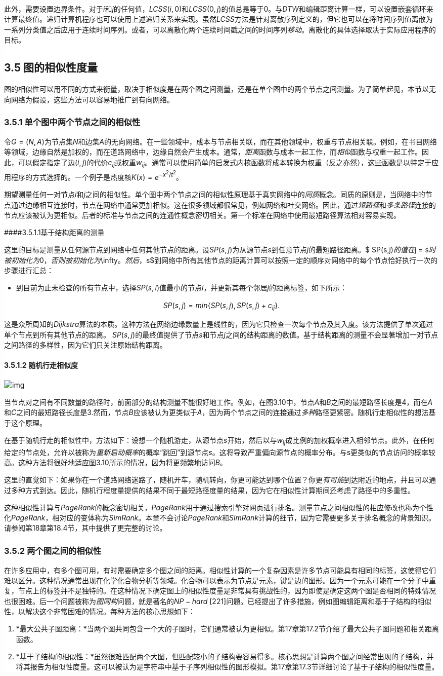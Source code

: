 此外，需要设置边界条件。对于$i$和$j$的任何值，$LCSS(i,0)$和$LCSS(0,j)$的值总是等于0。与$DTW$和编辑距离计算一样，可以设置嵌套循环来计算最终值。递归计算机程序也可以使用上述递归关系来实现。虽然$LCSS$方法是针对离散序列定义的，但它也可以在将时间序列值离散为一系列分类值之后应用于连续时间序列。或者，可以离散化两个连续时间戳之间的时间序列*移动*。离散化的具体选择取决于实际应用程序的目标。

## 3.5 图的相似性度量

图的相似性可以用不同的方式来衡量，取决于相似度是在两个图之间测量，还是在单个图中的两个节点之间测量。为了简单起见，本节以无向网络为假设，这些方法可以容易地推广到有向网络。

### 3.5.1 单个图中两个节点之间的相似性

令$G =(N,A)$为节点集$N$和边集$A$的无向网络。在一些领域中，成本与节点相关联，而在其他领域中，权重与节点相关联。例如，在书目网络等领域，边缘自然是加权的，而在道路网络中，边缘自然会产生成本。通常，*距离*函数与成本一起工作，而*相似*函数与权重一起工作。因此，可以假定指定了边$(i,j)$的代价$c_{ij}$或权重$w_{ij}$。通常可以使用简单的启发式内核函数将成本转换为权重（反之亦然），这些函数是以特定于应用程序的方式选择的。一个例子是热度核$K(x)= e^{-x^2 / t^2}$。

期望测量任何一对节点$i$和$j$之间的相似性。单个图中两个节点之间的相似性原理基于真实网络中的*同质*概念。同质的原则是，当网络中的节点通过边缘相互连接时，节点在网络中通常更加相似。这在很多领域都很常见，例如网络和社交网络。因此，通过*短路径*和*多条路径*连接的节点应该被认为更相似。后者的标准与节点之间的连通性概念密切相关。第一个标准在网络中使用最短路径算法相对容易实现。

####3.5.1.1基于结构距离的测量

这里的目标是测量从任何源节点到网络中任何其他节点的距离。设$SP(s,j)$为从源节点$s$到任意节点$j$的最短路径距离。$ SP(s,j)$的值在$j = s$时被初始化为0，否则被初始化为$\infty$。然后，$s$到网络中所有其他节点的距离计算可以按照一定的顺序对网络中的每个节点恰好执行一次的步骤进行汇总：

* 到目前为止未检查的所有节点中，选择$SP(s,i)$值最小的节点$i$，并更新其每个邻居$j$的距离标签，如下所示：

$$
\displaystyle SP(s,j)=min\{SP(s,j),SP(s,j)+c_{ij}\}.\tag{3.22}
$$

这是众所周知的$Dijkstra$算法的本质。这种方法在网络边缘数量上是线性的，因为它只检查一次每个节点及其入度。该方法提供了单次通过单个节点到所有其他节点的距离。 $SP(s,j)$的最终值提供了节点$s$和节点$j$之间的结构距离的数值。基于结构距离的测量不会显著增加一对节点之间路径的多样性，因为它们只关注原始结构距离。

#### 3.5.1.2 随机行走相似度

![img](https://github.com/JimPlayboy/MarkdownPhotos/raw/master/10.PNG)

当节点对之间有不同数量的路径时，前面部分的结构测量不能很好地工作。例如，在图3.10中，节点$A$和$B$之间的最短路径长度是4，而在$A$和$C$之间的最短路径长度是3.然而，节点$B$应该被认为更类似于$A$，因为两个节点之间的连接通过*多种*路径更紧密。随机行走相似性的想法基于这个原理。

在基于随机行走的相似性中，方法如下：设想一个随机游走，从源节点$s$开始，然后以与$w_{ij}$成比例的加权概率进入相邻节点。此外，在任何给定的节点处，允许以被称为*重新启动概率*的概率“跳回”到源节点$s$。这将导致严重偏向源节点的概率分布。与s更类似的节点访问的概率较高。这种方法将很好地适应图3.10所示的情况，因为将更频繁地访问$B$。

这里的直觉如下：如果你在一个道路网络迷路了，随机开车，随机转向，你更可能达到哪个位置？你更*有可能*到达附近的地点，并且可以通过多种方式到达。因此，随机行程度量提供的结果不同于最短路径度量的结果，因为它在相似性计算期间还考虑了路径中的多重性。

这种相似性计算与$PageRank$的概念密切相关，$PageRank$用于通过搜索引擎对网页进行排名。测量节点之间相似性的相应修改也称为个性化$PageRank$，相对应的变体称为$SimRank$。本章不会讨论$PageRank$和$SimRank$计算的细节，因为它需要更多关于排名概念的背景知识。请参阅第18章第18.4节，其中提供了更完整的讨论。

### 3.5.2 两个图之间的相似性

在许多应用中，有多个图可用，有时需要确定多个图之间的距离。相似性计算的一个复杂因素是许多节点可能具有相同的标签，这使得它们难以区分。这种情况通常出现在化学化合物分析等领域。化合物可以表示为节点是元素，键是边的图形。因为一个元素可能在一个分子中重复，节点上的标签并不是独特的。在这种情况下确定图上的相似性度量是非常具有挑战性的，因为即使是确定这两个图是否相同的特殊情况也很困难。后一个问题被称为*图同构*问题，就是著名的$NP-hard$ [221]问题。已经提出了许多措施，例如图编辑距离和基于子结构的相似性，以解决这个非常困难的情况。每种方法的核心思想如下：

1. *最大公共子图距离：*当两个图共同包含一个大的子图时，它们通常被认为更相似。第17章第17.2节介绍了最大公共子图问题和相关距离函数。

2. *基于子结构的相似性：*虽然很难匹配两个大图，但匹配较小的子结构要容易得多。核心思想是计算两个图之间经常出现的子结构，并将其报告为相似性度量。这可以被认为是字符串中基于子序列相似性的图形模拟。第17章第17.3节详细讨论了基于子结构的相似性度量。
